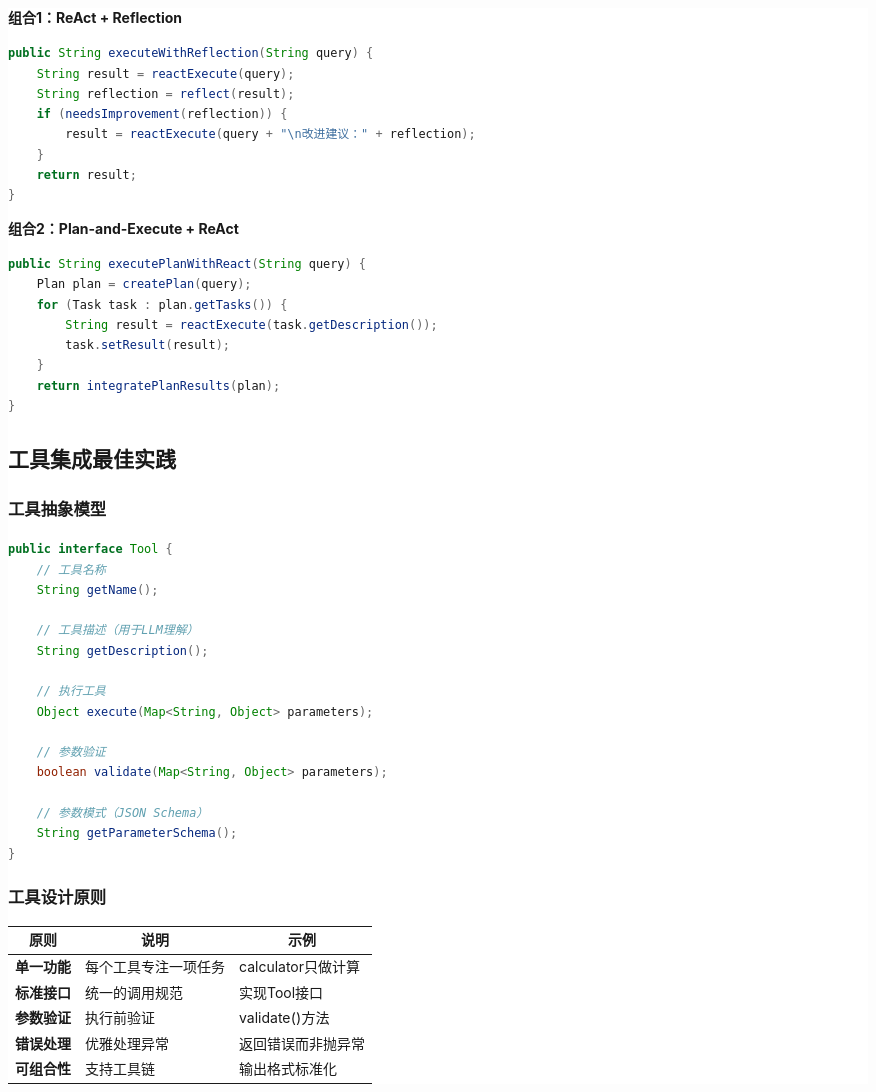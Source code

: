 **组合1：ReAct + Reflection**
```java
public String executeWithReflection(String query) {
    String result = reactExecute(query);
    String reflection = reflect(result);
    if (needsImprovement(reflection)) {
        result = reactExecute(query + "\n改进建议：" + reflection);
    }
    return result;
}
```

**组合2：Plan-and-Execute + ReAct**
```java
public String executePlanWithReact(String query) {
    Plan plan = createPlan(query);
    for (Task task : plan.getTasks()) {
        String result = reactExecute(task.getDescription());
        task.setResult(result);
    }
    return integratePlanResults(plan);
}
```

## 工具集成最佳实践

### 工具抽象模型

```java
public interface Tool {
    // 工具名称
    String getName();
    
    // 工具描述（用于LLM理解）
    String getDescription();
    
    // 执行工具
    Object execute(Map<String, Object> parameters);
    
    // 参数验证
    boolean validate(Map<String, Object> parameters);
    
    // 参数模式（JSON Schema）
    String getParameterSchema();
}
```

### 工具设计原则

| 原则 | 说明 | 示例 |
|------|------|------|
| **单一功能** | 每个工具专注一项任务 | calculator只做计算 |
| **标准接口** | 统一的调用规范 | 实现Tool接口 |
| **参数验证** | 执行前验证 | validate()方法 |
| **错误处理** | 优雅处理异常 | 返回错误而非抛异常 |
| **可组合性** | 支持工具链 | 输出格式标准化 |
